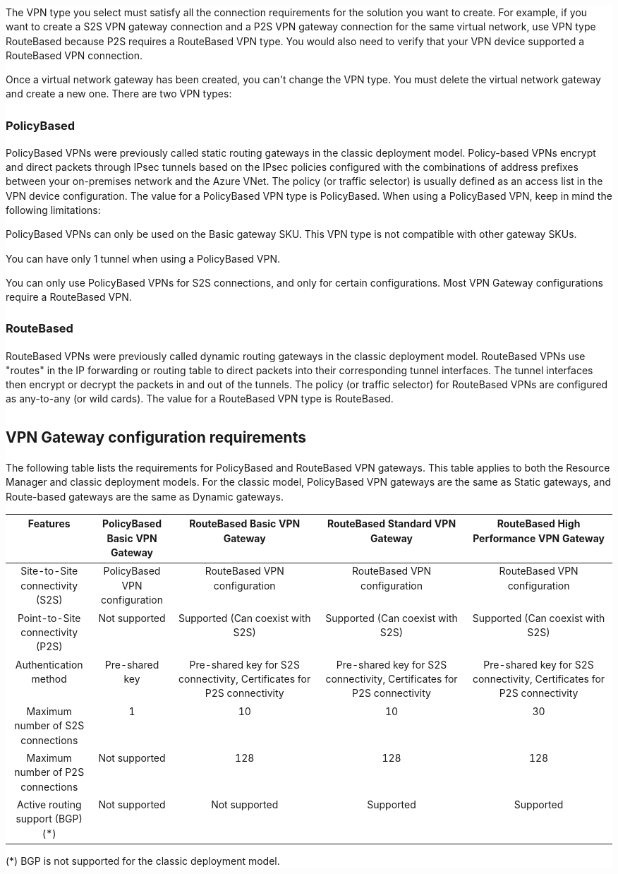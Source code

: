 The VPN type you select must satisfy all the connection requirements for the solution you want to create. For example, if you want to create a S2S VPN gateway connection and a P2S VPN gateway connection for the same virtual network, use VPN type RouteBased because P2S requires a RouteBased VPN type. You would also need to verify that your VPN device supported a RouteBased VPN connection.

Once a virtual network gateway has been created, you can't change the VPN type. You must delete the virtual network gateway and create a new one. There are two VPN types:

### PolicyBased

PolicyBased VPNs were previously called static routing gateways in the classic deployment model. Policy-based VPNs encrypt and direct packets through IPsec tunnels based on the IPsec policies configured with the combinations of address prefixes between your on-premises network and the Azure VNet. The policy (or traffic selector) is usually defined as an access list in the VPN device configuration. The value for a PolicyBased VPN type is PolicyBased. When using a PolicyBased VPN, keep in mind the following limitations:

PolicyBased VPNs can only be used on the Basic gateway SKU. This VPN type is not compatible with other gateway SKUs.

You can have only 1 tunnel when using a PolicyBased VPN.

You can only use PolicyBased VPNs for S2S connections, and only for certain configurations. Most VPN Gateway configurations require a RouteBased VPN.

### RouteBased

RouteBased VPNs were previously called dynamic routing gateways in the classic deployment model. RouteBased VPNs use "routes" in the IP forwarding or routing table to direct packets into their corresponding tunnel interfaces. The tunnel interfaces then encrypt or decrypt the packets in and out of the tunnels. The policy (or traffic selector) for RouteBased VPNs are configured as any-to-any (or wild cards). The value for a RouteBased VPN type is RouteBased.

## VPN Gateway configuration requirements

The following table lists the requirements for PolicyBased and RouteBased VPN gateways. This table applies to both the Resource Manager and classic deployment models. For the classic model, PolicyBased VPN gateways are the same as Static gateways, and Route-based gateways are the same as Dynamic gateways.

|           **Features**            | **PolicyBased Basic VPN Gateway** |                    **RouteBased Basic VPN Gateway**                    |                  **RouteBased Standard VPN Gateway**                   |              **RouteBased High Performance VPN Gateway**               |
|:---------------------------------:|:---------------------------------:|:----------------------------------------------------------------------:|:----------------------------------------------------------------------:|:----------------------------------------------------------------------:|
|  Site-to-Site connectivity (S2S)  |   PolicyBased VPN configuration   |                      RouteBased VPN configuration                      |                      RouteBased VPN configuration                      |                      RouteBased VPN configuration                      |
| Point-to-Site connectivity (P2S)  |           Not supported           |                    Supported (Can coexist with S2S)                    |                    Supported (Can coexist with S2S)                    |                    Supported (Can coexist with S2S)                    |
|       Authentication method       |          Pre-shared key           | Pre-shared key for S2S connectivity, Certificates for P2S connectivity | Pre-shared key for S2S connectivity, Certificates for P2S connectivity | Pre-shared key for S2S connectivity, Certificates for P2S connectivity |
| Maximum number of S2S connections |                 1                 |                                   10                                   |                                   10                                   |                                   30                                   |
| Maximum number of P2S connections |           Not supported           |                                  128                                   |                                  128                                   |                                  128                                   |
| Active routing support (BGP) (\*) |           Not supported           |                             Not supported                              |                               Supported                                |                               Supported                                |

(\*) BGP is not supported for the classic deployment model.
